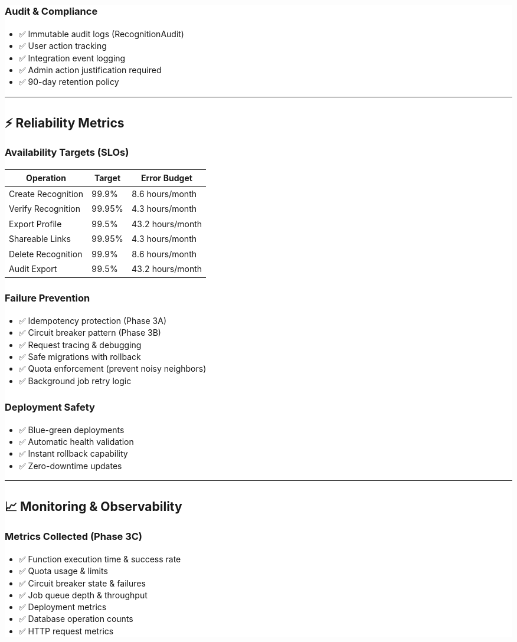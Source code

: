 ### Audit & Compliance
- ✅ Immutable audit logs (RecognitionAudit)
- ✅ User action tracking
- ✅ Integration event logging
- ✅ Admin action justification required
- ✅ 90-day retention policy

---

## ⚡ Reliability Metrics

### Availability Targets (SLOs)

| Operation | Target | Error Budget |
|-----------|--------|--------------|
| Create Recognition | 99.9% | 8.6 hours/month |
| Verify Recognition | 99.95% | 4.3 hours/month |
| Export Profile | 99.5% | 43.2 hours/month |
| Shareable Links | 99.95% | 4.3 hours/month |
| Delete Recognition | 99.9% | 8.6 hours/month |
| Audit Export | 99.5% | 43.2 hours/month |

### Failure Prevention
- ✅ Idempotency protection (Phase 3A)
- ✅ Circuit breaker pattern (Phase 3B)
- ✅ Request tracing & debugging
- ✅ Safe migrations with rollback
- ✅ Quota enforcement (prevent noisy neighbors)
- ✅ Background job retry logic

### Deployment Safety
- ✅ Blue-green deployments
- ✅ Automatic health validation
- ✅ Instant rollback capability
- ✅ Zero-downtime updates

---

## 📈 Monitoring & Observability

### Metrics Collected (Phase 3C)
- ✅ Function execution time & success rate
- ✅ Quota usage & limits
- ✅ Circuit breaker state & failures
- ✅ Job queue depth & throughput
- ✅ Deployment metrics
- ✅ Database operation counts
- ✅ HTTP request metrics
